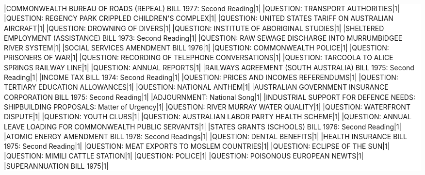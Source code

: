 |COMMONWEALTH BUREAU OF ROADS (REPEAL) BILL 1977: Second Reading|1|
|QUESTION: TRANSPORT AUTHORITIES|1|
|QUESTION: REGENCY PARK CRIPPLED CHILDREN'S COMPLEX|1|
|QUESTION: UNITED STATES TARIFF ON AUSTRALIAN AIRCRAFT|1|
|QUESTION: DROWNING OF DIVERS|1|
|QUESTION: INSTITUTE OF ABORIGINAL STUDIES|1|
|SHELTERED EMPLOYMENT (ASSISTANCE) BILL 1973: Second Reading|1|
|QUESTION: RAW SEWAGE DISCHARGE INTO MURRUMBIDGEE RIVER SYSTEM|1|
|SOCIAL SERVICES AMENDMENT BILL 1976|1|
|QUESTION: COMMONWEALTH POLICE|1|
|QUESTION: PRISONERS OF WAR|1|
|QUESTION: RECORDING OF TELEPHONE CONVERSATIONS|1|
|QUESTION: TARCOOLA TO ALICE SPRINGS RAILWAY LINE|1|
|QUESTION: ANNUAL REPORTS|1|
|RAILWAYS AGREEMENT (SOUTH AUSTRALIA) BILL 1975: Second Reading|1|
|INCOME TAX BILL 1974: Second Reading|1|
|QUESTION: PRICES AND INCOMES REFERENDUMS|1|
|QUESTION: TERTIARY EDUCATION ALLOWANCES|1|
|QUESTION: NATIONAL ANTHEM|1|
|AUSTRALIAN GOVERNMENT INSURANCE CORPORATION BILL 1975: Second Reading|1|
|ADJOURNMENT: National Song|1|
|INDUSTRIAL SUPPORT FOR DEFENCE NEEDS: SHIPBUILDING PROPOSALS: Matter of Urgency|1|
|QUESTION: RIVER MURRAY WATER QUALITY|1|
|QUESTION: WATERFRONT DISPUTE|1|
|QUESTION: YOUTH CLUBS|1|
|QUESTION: AUSTRALIAN LABOR PARTY HEALTH SCHEME|1|
|QUESTION: ANNUAL LEAVE LOADING FOR COMMONWEALTH PUBLIC SERVANTS|1|
|STATES GRANTS (SCHOOLS) BILL 1976: Second Reading|1|
|ATOMIC ENERGY AMENDMENT BILL 1978: Second Readings|1|
|QUESTION: DENTAL BENEFITS|1|
|HEALTH INSURANCE BILL 1975: Second Reading|1|
|QUESTION: MEAT EXPORTS TO MOSLEM COUNTRIES|1|
|QUESTION: ECLIPSE OF THE SUN|1|
|QUESTION: MIMILI CATTLE STATION|1|
|QUESTION: POLICE|1|
|QUESTION: POISONOUS EUROPEAN NEWTS|1|
|SUPERANNUATION BILL 1975|1|